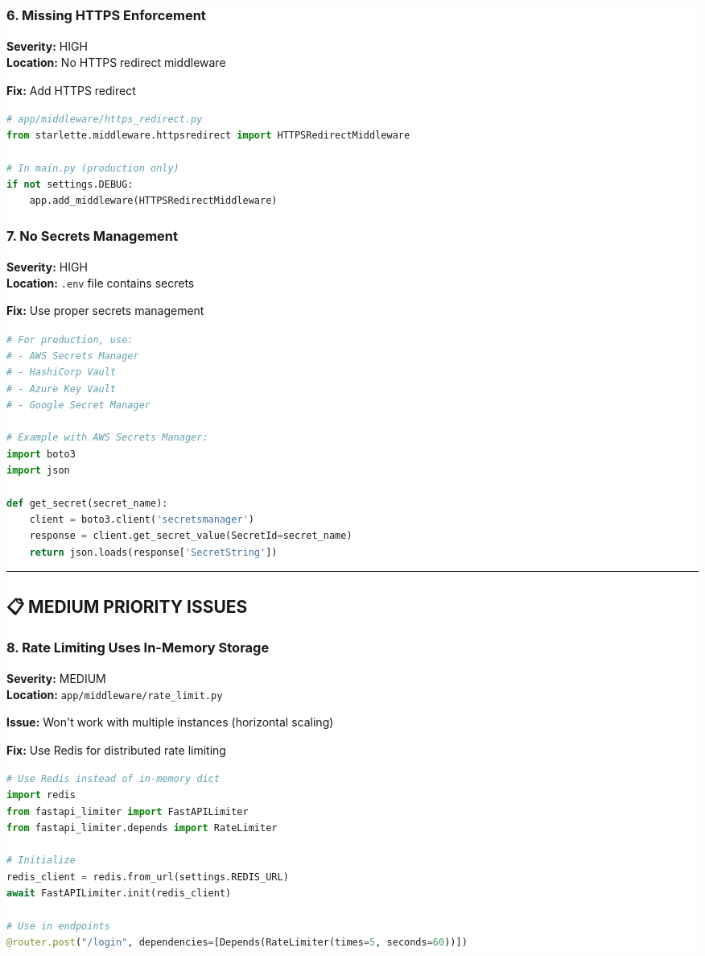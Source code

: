 ### 6. **Missing HTTPS Enforcement**
**Severity:** HIGH  
**Location:** No HTTPS redirect middleware

**Fix:** Add HTTPS redirect
```python
# app/middleware/https_redirect.py
from starlette.middleware.httpsredirect import HTTPSRedirectMiddleware

# In main.py (production only)
if not settings.DEBUG:
    app.add_middleware(HTTPSRedirectMiddleware)
```

### 7. **No Secrets Management**
**Severity:** HIGH  
**Location:** `.env` file contains secrets

**Fix:** Use proper secrets management
```python
# For production, use:
# - AWS Secrets Manager
# - HashiCorp Vault
# - Azure Key Vault
# - Google Secret Manager

# Example with AWS Secrets Manager:
import boto3
import json

def get_secret(secret_name):
    client = boto3.client('secretsmanager')
    response = client.get_secret_value(SecretId=secret_name)
    return json.loads(response['SecretString'])
```

---

## 📋 MEDIUM PRIORITY ISSUES

### 8. **Rate Limiting Uses In-Memory Storage**
**Severity:** MEDIUM  
**Location:** `app/middleware/rate_limit.py`

**Issue:** Won't work with multiple instances (horizontal scaling)

**Fix:** Use Redis for distributed rate limiting
```python
# Use Redis instead of in-memory dict
import redis
from fastapi_limiter import FastAPILimiter
from fastapi_limiter.depends import RateLimiter

# Initialize
redis_client = redis.from_url(settings.REDIS_URL)
await FastAPILimiter.init(redis_client)

# Use in endpoints
@router.post("/login", dependencies=[Depends(RateLimiter(times=5, seconds=60))])
```
